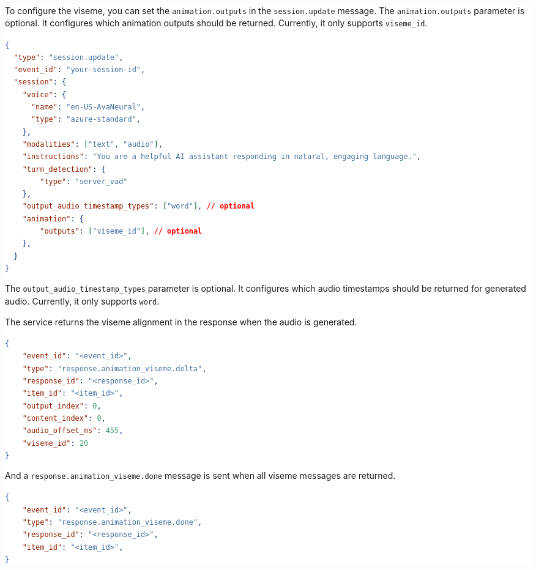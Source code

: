 To configure the viseme, you can set the `animation.outputs` in the `session.update` message. The `animation.outputs` parameter is optional. It configures which animation outputs should be returned. Currently, it only supports `viseme_id`.

```json
{
  "type": "session.update",
  "event_id": "your-session-id",
  "session": {
    "voice": {
      "name": "en-US-AvaNeural",
      "type": "azure-standard",
    },
    "modalities": ["text", "audio"],
    "instructions": "You are a helpful AI assistant responding in natural, engaging language.",
    "turn_detection": {
        "type": "server_vad"
    },
    "output_audio_timestamp_types": ["word"], // optional
    "animation": {
        "outputs": ["viseme_id"], // optional
    },
  }
}
```

The `output_audio_timestamp_types` parameter is optional. It configures which audio timestamps should be returned for generated audio. Currently, it only supports `word`.

The service returns the viseme alignment in the response when the audio is generated.

```json
{
    "event_id": "<event_id>",
    "type": "response.animation_viseme.delta",
    "response_id": "<response_id>",
    "item_id": "<item_id>",
    "output_index": 0,
    "content_index": 0,
    "audio_offset_ms": 455,
    "viseme_id": 20
}
```

And a `response.animation_viseme.done` message is sent when all viseme messages are returned.

```json
{
    "event_id": "<event_id>",
    "type": "response.animation_viseme.done",
    "response_id": "<response_id>",
    "item_id": "<item_id>",
}
```
